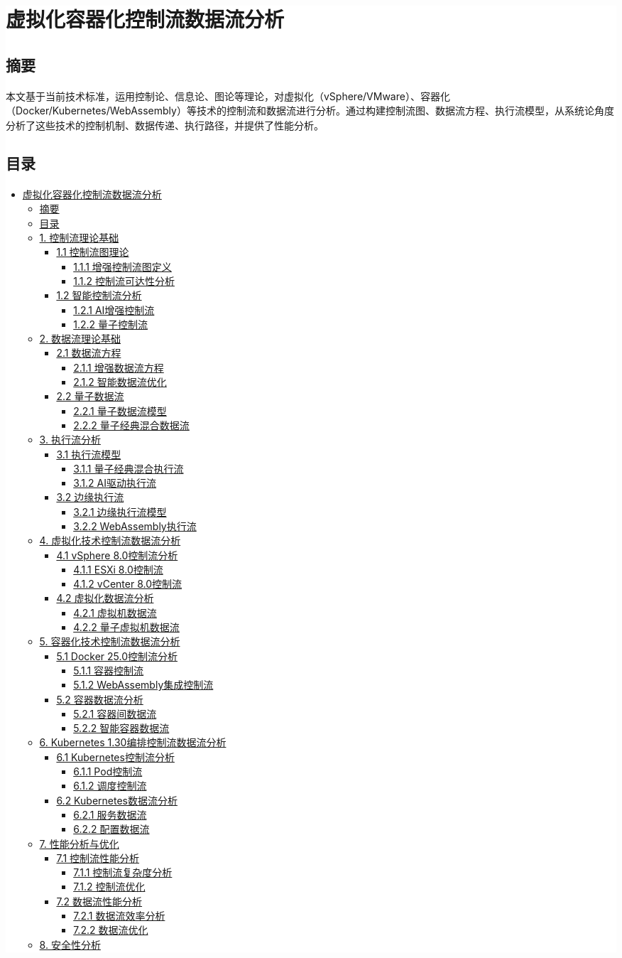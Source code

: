 # 虚拟化容器化控制流数据流分析

## 摘要

本文基于当前技术标准，运用控制论、信息论、图论等理论，对虚拟化（vSphere/VMware）、容器化（Docker/Kubernetes/WebAssembly）等技术的控制流和数据流进行分析。通过构建控制流图、数据流方程、执行流模型，从系统论角度分析了这些技术的控制机制、数据传递、执行路径，并提供了性能分析。

## 目录

- [虚拟化容器化控制流数据流分析](#虚拟化容器化控制流数据流分析)
  - [摘要](#摘要)
  - [目录](#目录)
  - [1. 控制流理论基础](#1-控制流理论基础)
    - [1.1 控制流图理论](#11-控制流图理论)
      - [1.1.1 增强控制流图定义](#111-增强控制流图定义)
      - [1.1.2 控制流可达性分析](#112-控制流可达性分析)
    - [1.2 智能控制流分析](#12-智能控制流分析)
      - [1.2.1 AI增强控制流](#121-ai增强控制流)
      - [1.2.2 量子控制流](#122-量子控制流)
  - [2. 数据流理论基础](#2-数据流理论基础)
    - [2.1 数据流方程](#21-数据流方程)
      - [2.1.1 增强数据流方程](#211-增强数据流方程)
      - [2.1.2 智能数据流优化](#212-智能数据流优化)
    - [2.2 量子数据流](#22-量子数据流)
      - [2.2.1 量子数据流模型](#221-量子数据流模型)
      - [2.2.2 量子经典混合数据流](#222-量子经典混合数据流)
  - [3. 执行流分析](#3-执行流分析)
    - [3.1 执行流模型](#31-执行流模型)
      - [3.1.1 量子经典混合执行流](#311-量子经典混合执行流)
      - [3.1.2 AI驱动执行流](#312-ai驱动执行流)
    - [3.2 边缘执行流](#32-边缘执行流)
      - [3.2.1 边缘执行流模型](#321-边缘执行流模型)
      - [3.2.2 WebAssembly执行流](#322-webassembly执行流)
  - [4. 虚拟化技术控制流数据流分析](#4-虚拟化技术控制流数据流分析)
    - [4.1 vSphere 8.0控制流分析](#41-vsphere-80控制流分析)
      - [4.1.1 ESXi 8.0控制流](#411-esxi-80控制流)
      - [4.1.2 vCenter 8.0控制流](#412-vcenter-80控制流)
    - [4.2 虚拟化数据流分析](#42-虚拟化数据流分析)
      - [4.2.1 虚拟机数据流](#421-虚拟机数据流)
      - [4.2.2 量子虚拟机数据流](#422-量子虚拟机数据流)
  - [5. 容器化技术控制流数据流分析](#5-容器化技术控制流数据流分析)
    - [5.1 Docker 25.0控制流分析](#51-docker-250控制流分析)
      - [5.1.1 容器控制流](#511-容器控制流)
      - [5.1.2 WebAssembly集成控制流](#512-webassembly集成控制流)
    - [5.2 容器数据流分析](#52-容器数据流分析)
      - [5.2.1 容器间数据流](#521-容器间数据流)
      - [5.2.2 智能容器数据流](#522-智能容器数据流)
  - [6. Kubernetes 1.30编排控制流数据流分析](#6-kubernetes-130编排控制流数据流分析)
    - [6.1 Kubernetes控制流分析](#61-kubernetes控制流分析)
      - [6.1.1 Pod控制流](#611-pod控制流)
      - [6.1.2 调度控制流](#612-调度控制流)
    - [6.2 Kubernetes数据流分析](#62-kubernetes数据流分析)
      - [6.2.1 服务数据流](#621-服务数据流)
      - [6.2.2 配置数据流](#622-配置数据流)
  - [7. 性能分析与优化](#7-性能分析与优化)
    - [7.1 控制流性能分析](#71-控制流性能分析)
      - [7.1.1 控制流复杂度分析](#711-控制流复杂度分析)
      - [7.1.2 控制流优化](#712-控制流优化)
    - [7.2 数据流性能分析](#72-数据流性能分析)
      - [7.2.1 数据流效率分析](#721-数据流效率分析)
      - [7.2.2 数据流优化](#722-数据流优化)
  - [8. 安全性分析](#8-安全性分析)
